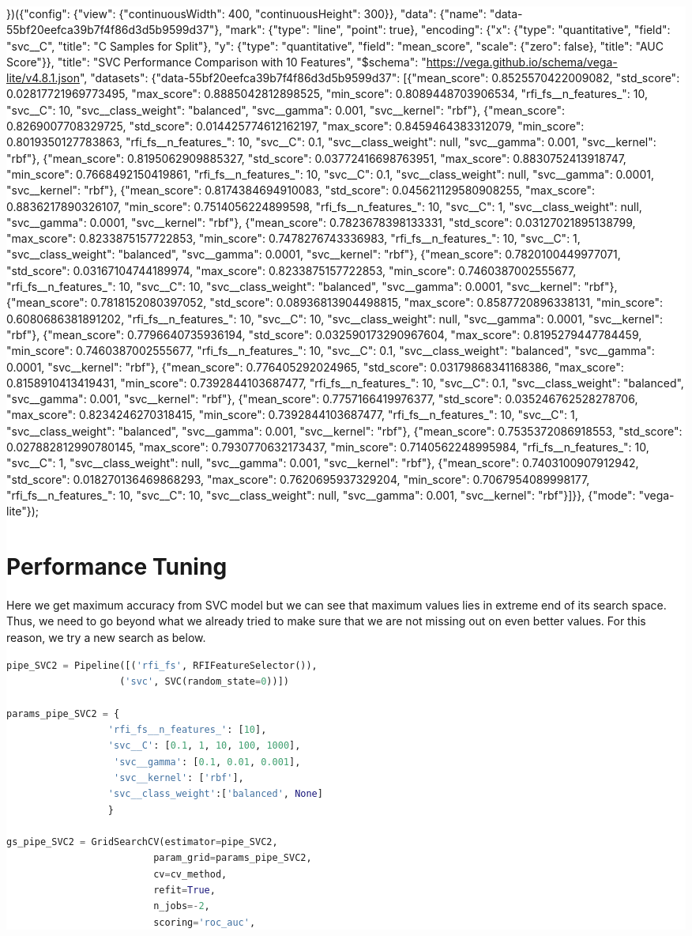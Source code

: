   })({"config": {"view": {"continuousWidth": 400, "continuousHeight": 300}}, "data": {"name": "data-55bf20eefca39b7f4f86d3d5b9599d37"}, "mark": {"type": "line", "point": true}, "encoding": {"x": {"type": "quantitative", "field": "svc__C", "title": "C Samples for Split"}, "y": {"type": "quantitative", "field": "mean_score", "scale": {"zero": false}, "title": "AUC Score"}}, "title": "SVC Performance Comparison with 10 Features", "$schema": "https://vega.github.io/schema/vega-lite/v4.8.1.json", "datasets": {"data-55bf20eefca39b7f4f86d3d5b9599d37": [{"mean_score": 0.8525570422009082, "std_score": 0.02817721969773495, "max_score": 0.8885042812898525, "min_score": 0.8089448703906534, "rfi_fs__n_features_": 10, "svc__C": 10, "svc__class_weight": "balanced", "svc__gamma": 0.001, "svc__kernel": "rbf"}, {"mean_score": 0.8269007708329725, "std_score": 0.014425774612162197, "max_score": 0.8459464383312079, "min_score": 0.8019350127783863, "rfi_fs__n_features_": 10, "svc__C": 0.1, "svc__class_weight": null, "svc__gamma": 0.001, "svc__kernel": "rbf"}, {"mean_score": 0.8195062909885327, "std_score": 0.03772416698763951, "max_score": 0.8830752413918747, "min_score": 0.7668492150419861, "rfi_fs__n_features_": 10, "svc__C": 0.1, "svc__class_weight": null, "svc__gamma": 0.0001, "svc__kernel": "rbf"}, {"mean_score": 0.8174384694910083, "std_score": 0.045621129580908255, "max_score": 0.8836217890326107, "min_score": 0.7514056224899598, "rfi_fs__n_features_": 10, "svc__C": 1, "svc__class_weight": null, "svc__gamma": 0.0001, "svc__kernel": "rbf"}, {"mean_score": 0.7823678398133331, "std_score": 0.03127021895138799, "max_score": 0.8233875157722853, "min_score": 0.7478276743336983, "rfi_fs__n_features_": 10, "svc__C": 1, "svc__class_weight": "balanced", "svc__gamma": 0.0001, "svc__kernel": "rbf"}, {"mean_score": 0.7820100449977071, "std_score": 0.03167104744189974, "max_score": 0.8233875157722853, "min_score": 0.7460387002555677, "rfi_fs__n_features_": 10, "svc__C": 10, "svc__class_weight": "balanced", "svc__gamma": 0.0001, "svc__kernel": "rbf"}, {"mean_score": 0.7818152080397052, "std_score": 0.08936813904498815, "max_score": 0.8587720896338131, "min_score": 0.6080686381891202, "rfi_fs__n_features_": 10, "svc__C": 10, "svc__class_weight": null, "svc__gamma": 0.0001, "svc__kernel": "rbf"}, {"mean_score": 0.7796640735936194, "std_score": 0.032590173290967604, "max_score": 0.8195279447784459, "min_score": 0.7460387002555677, "rfi_fs__n_features_": 10, "svc__C": 0.1, "svc__class_weight": "balanced", "svc__gamma": 0.0001, "svc__kernel": "rbf"}, {"mean_score": 0.776405292024965, "std_score": 0.03179868341168386, "max_score": 0.8158910413419431, "min_score": 0.7392844103687477, "rfi_fs__n_features_": 10, "svc__C": 0.1, "svc__class_weight": "balanced", "svc__gamma": 0.001, "svc__kernel": "rbf"}, {"mean_score": 0.7757166419976377, "std_score": 0.035246762528278706, "max_score": 0.8234246270318415, "min_score": 0.7392844103687477, "rfi_fs__n_features_": 10, "svc__C": 1, "svc__class_weight": "balanced", "svc__gamma": 0.001, "svc__kernel": "rbf"}, {"mean_score": 0.7535372086918553, "std_score": 0.027882812990780145, "max_score": 0.7930770632173437, "min_score": 0.7140562248995984, "rfi_fs__n_features_": 10, "svc__C": 1, "svc__class_weight": null, "svc__gamma": 0.001, "svc__kernel": "rbf"}, {"mean_score": 0.7403100907912942, "std_score": 0.018270136469868293, "max_score": 0.7620695937329204, "min_score": 0.7067954089998177, "rfi_fs__n_features_": 10, "svc__C": 10, "svc__class_weight": null, "svc__gamma": 0.001, "svc__kernel": "rbf"}]}}, {"mode": "vega-lite"});
</script>



# Performance Tuning

Here we get maximum accuracy from SVC model but we can see that maximum values lies in extreme end of its search space. Thus, we need to go beyond what we already tried to make sure that we are not missing out on even better values. For this reason, we try a new search as below.


```python
pipe_SVC2 = Pipeline([('rfi_fs', RFIFeatureSelector()),
                    ('svc', SVC(random_state=0))])

params_pipe_SVC2 = {
                  'rfi_fs__n_features_': [10],
                  'svc__C': [0.1, 1, 10, 100, 1000], 
                   'svc__gamma': [0.1, 0.01, 0.001], 
                   'svc__kernel': ['rbf'],
                  'svc__class_weight':['balanced', None]
                  }

gs_pipe_SVC2 = GridSearchCV(estimator=pipe_SVC2, 
                          param_grid=params_pipe_SVC2, 
                          cv=cv_method,
                          refit=True,
                          n_jobs=-2,
                          scoring='roc_auc',
```